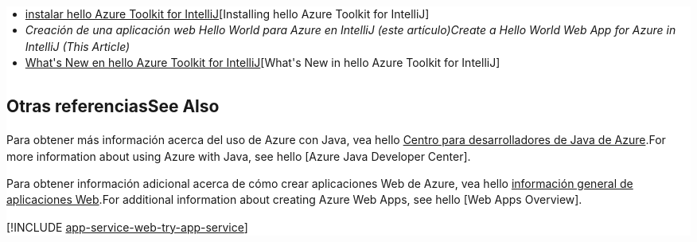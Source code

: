  * <span data-ttu-id="7c20e-261">[instalar hello Azure Toolkit for IntelliJ]</span><span class="sxs-lookup"><span data-stu-id="7c20e-261">[Installing hello Azure Toolkit for IntelliJ]</span></span>
  * <span data-ttu-id="7c20e-262">*Creación de una aplicación web Hello World para Azure en IntelliJ (este artículo)*</span><span class="sxs-lookup"><span data-stu-id="7c20e-262">*Create a Hello World Web App for Azure in IntelliJ (This Article)*</span></span>
  * <span data-ttu-id="7c20e-263">[What's New en hello Azure Toolkit for IntelliJ]</span><span class="sxs-lookup"><span data-stu-id="7c20e-263">[What's New in hello Azure Toolkit for IntelliJ]</span></span>

<a name="see-also"></a>

## <a name="see-also"></a><span data-ttu-id="7c20e-264">Otras referencias</span><span class="sxs-lookup"><span data-stu-id="7c20e-264">See Also</span></span>
<span data-ttu-id="7c20e-265">Para obtener más información acerca del uso de Azure con Java, vea hello [Centro para desarrolladores de Java de Azure].</span><span class="sxs-lookup"><span data-stu-id="7c20e-265">For more information about using Azure with Java, see hello [Azure Java Developer Center].</span></span>

<span data-ttu-id="7c20e-266">Para obtener información adicional acerca de cómo crear aplicaciones Web de Azure, vea hello [información general de aplicaciones Web].</span><span class="sxs-lookup"><span data-stu-id="7c20e-266">For additional information about creating Azure Web Apps, see hello [Web Apps Overview].</span></span>

[!INCLUDE [app-service-web-try-app-service](../../includes/app-service-web-try-app-service.md)]



[Kit de herramientas de Azure para Eclipse]: ../azure-toolkit-for-eclipse.md
[Azure Toolkit for IntelliJ]: ../azure-toolkit-for-intellij.md
[Creación de una aplicación web Hello World para Azure en Eclipse]: ./app-service-web-eclipse-create-hello-world-web-app.md
[Create a Hello World Web App for Azure in IntelliJ]: ./app-service-web-intellij-create-hello-world-web-app.md
[Instalar hello Azure Toolkit for Eclipse]: ../azure-toolkit-for-eclipse-installation.md
[instalar hello Azure Toolkit for IntelliJ]: ../azure-toolkit-for-intellij-installation.md
[What's New en hello Azure Toolkit for Eclipse]: ../azure-toolkit-for-eclipse-whats-new.md
[What's New en hello Azure Toolkit for IntelliJ]: ../azure-toolkit-for-intellij-whats-new.md

[Centro para desarrolladores de Java de Azure]: https://azure.microsoft.com/develop/java/
[información general de aplicaciones Web]: ./app-service-web-overview.md
[Apache Tomcat]: http://tomcat.apache.org/
[Jetty]: http://www.eclipse.org/jetty/



[01]: ./media/app-service-web-intellij-create-hello-world-web-app/01-Web-Page.png
[02]: ./media/app-service-web-intellij-create-hello-world-web-app/02-File-New-Project.png
[03a]: ./media/app-service-web-intellij-create-hello-world-web-app/03-New-Project-Dialog.png
[03b]: ./media/app-service-web-intellij-create-hello-world-web-app/03-New-Project-SDK-Dialog.png
[04]: ./media/app-service-web-intellij-create-hello-world-web-app/04-New-Project-Dialog.png
[05a]: ./media/app-service-web-intellij-create-hello-world-web-app/05-Open-Module-Settings.png
[05b]: ./media/app-service-web-intellij-create-hello-world-web-app/05-Project-Structure-Dialog.png
[05c]: ./media/app-service-web-intellij-create-hello-world-web-app/05-Open-Index-Page.png
[06]: ./media/app-service-web-intellij-create-hello-world-web-app/06-Azure-Publish-Context-Menu.png
[07]: ./media/app-service-web-intellij-create-hello-world-web-app/07-Azure-Log-In-Dialog.png
[08]: ./media/app-service-web-intellij-create-hello-world-web-app/08-Manage-Subscriptions.png
[09]: ./media/app-service-web-intellij-create-hello-world-web-app/09-App-Containers.png
[10]: ./media/app-service-web-intellij-create-hello-world-web-app/10-Add-App-Container.png
[11a]: ./media/app-service-web-intellij-create-hello-world-web-app/11-New-App-Container.png
[11b]: ./media/app-service-web-intellij-create-hello-world-web-app/11-New-App-Container-JDK-Tab.png
[12]: ./media/app-service-web-intellij-create-hello-world-web-app/12-New-Resource-Group.png
[13]: ./media/app-service-web-intellij-create-hello-world-web-app/13-New-App-Service-Plan.png
[14]: ./media/app-service-web-intellij-create-hello-world-web-app/14-New-App-Container.png
[15]: ./media/app-service-web-intellij-create-hello-world-web-app/15-Deploy-To-Azure.png
[16]: ./media/app-service-web-intellij-create-hello-world-web-app/16-Progress-Indicator.png
[17]: ./media/app-service-web-intellij-create-hello-world-web-app/17-Browse-Web-App.png
[18]: ./media/app-service-web-intellij-create-hello-world-web-app/18-Stop-Web-App.png

